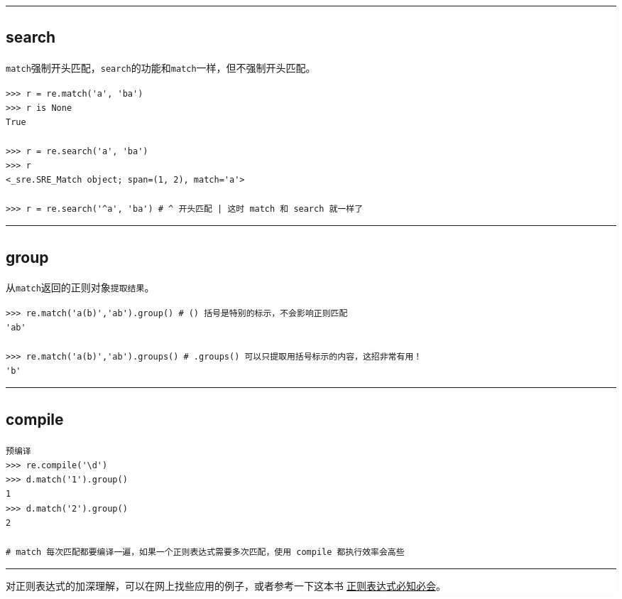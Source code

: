 ------

## search

`match`强制开头匹配，`search`的功能和`match`一样，但不强制开头匹配。

```
>>> r = re.match('a', 'ba')
>>> r is None
True

>>> r = re.search('a', 'ba')
>>> r
<_sre.SRE_Match object; span=(1, 2), match='a'>

>>> r = re.search('^a', 'ba') # ^ 开头匹配 | 这时 match 和 search 就一样了
```

------

## group

从`match`返回的正则对象`提取结果`。

```
>>> re.match('a(b)','ab').group() # () 括号是特别的标示，不会影响正则匹配
'ab'

>>> re.match('a(b)','ab').groups() # .groups() 可以只提取用括号标示的内容，这招非常有用！
'b'
```

------

## compile

```
预编译
>>> re.compile('\d')
>>> d.match('1').group()
1
>>> d.match('2').group()
2

# match 每次匹配都要编译一遍，如果一个正则表达式需要多次匹配，使用 compile 都执行效率会高些
```

------

对正则表达式的加深理解，可以在网上找些应用的例子，或者参考一下这本书 [正则表达式必知必会](https://book.douban.com/subject/2269648/)。